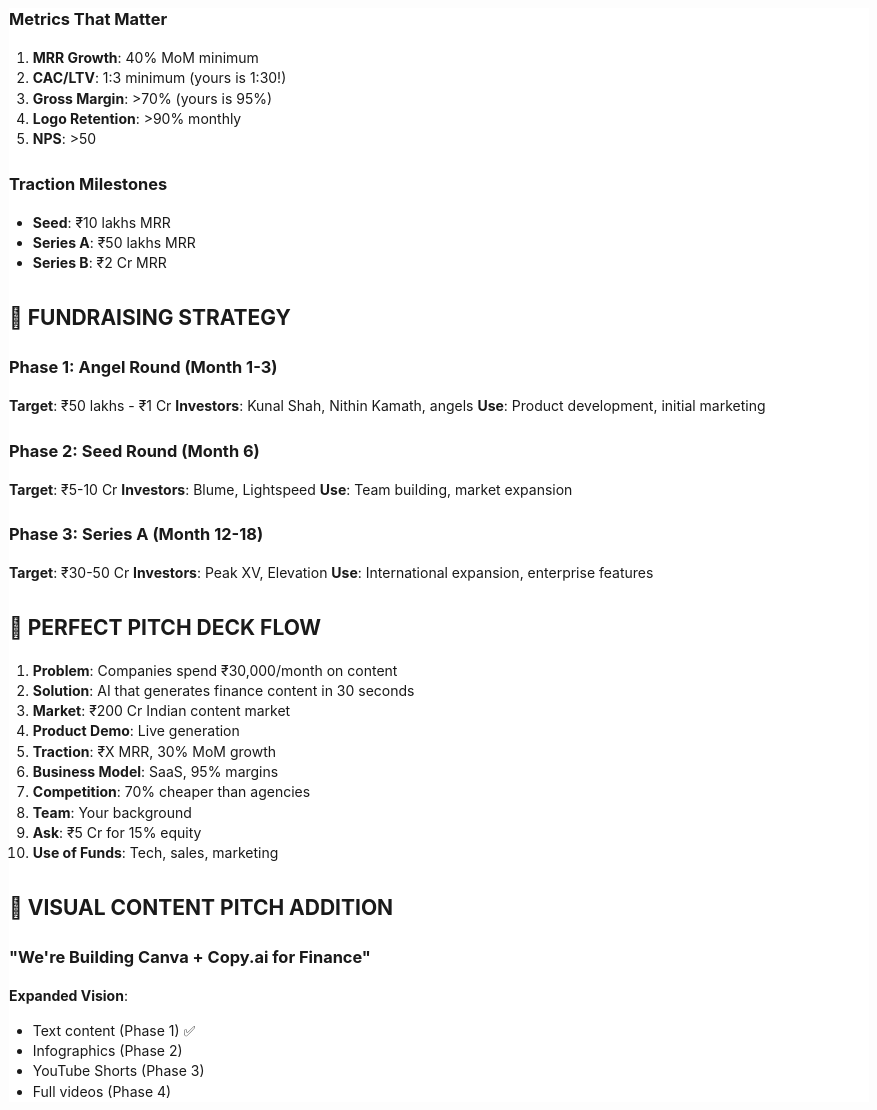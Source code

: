 ### Metrics That Matter
1. **MRR Growth**: 40% MoM minimum
2. **CAC/LTV**: 1:3 minimum (yours is 1:30!)
3. **Gross Margin**: >70% (yours is 95%)
4. **Logo Retention**: >90% monthly
5. **NPS**: >50

### Traction Milestones
- **Seed**: ₹10 lakhs MRR
- **Series A**: ₹50 lakhs MRR
- **Series B**: ₹2 Cr MRR

## 🚀 FUNDRAISING STRATEGY

### Phase 1: Angel Round (Month 1-3)
**Target**: ₹50 lakhs - ₹1 Cr
**Investors**: Kunal Shah, Nithin Kamath, angels
**Use**: Product development, initial marketing

### Phase 2: Seed Round (Month 6)
**Target**: ₹5-10 Cr
**Investors**: Blume, Lightspeed
**Use**: Team building, market expansion

### Phase 3: Series A (Month 12-18)
**Target**: ₹30-50 Cr
**Investors**: Peak XV, Elevation
**Use**: International expansion, enterprise features

## 📝 PERFECT PITCH DECK FLOW

1. **Problem**: Companies spend ₹30,000/month on content
2. **Solution**: AI that generates finance content in 30 seconds
3. **Market**: ₹200 Cr Indian content market
4. **Product Demo**: Live generation
5. **Traction**: ₹X MRR, 30% MoM growth
6. **Business Model**: SaaS, 95% margins
7. **Competition**: 70% cheaper than agencies
8. **Team**: Your background
9. **Ask**: ₹5 Cr for 15% equity
10. **Use of Funds**: Tech, sales, marketing

## 🎨 VISUAL CONTENT PITCH ADDITION

### "We're Building Canva + Copy.ai for Finance"
**Expanded Vision**:
- Text content (Phase 1) ✅
- Infographics (Phase 2) 
- YouTube Shorts (Phase 3)
- Full videos (Phase 4)
